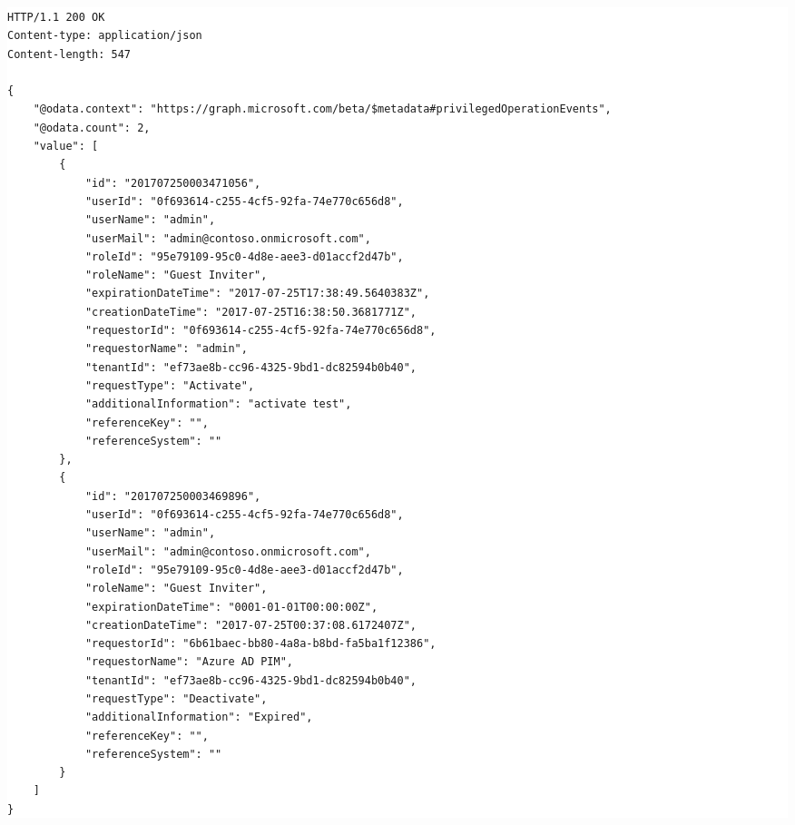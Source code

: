 ```http
HTTP/1.1 200 OK
Content-type: application/json
Content-length: 547

{
    "@odata.context": "https://graph.microsoft.com/beta/$metadata#privilegedOperationEvents",
    "@odata.count": 2,
    "value": [
        {
            "id": "201707250003471056",
            "userId": "0f693614-c255-4cf5-92fa-74e770c656d8",
            "userName": "admin",
            "userMail": "admin@contoso.onmicrosoft.com",
            "roleId": "95e79109-95c0-4d8e-aee3-d01accf2d47b",
            "roleName": "Guest Inviter",
            "expirationDateTime": "2017-07-25T17:38:49.5640383Z",
            "creationDateTime": "2017-07-25T16:38:50.3681771Z",
            "requestorId": "0f693614-c255-4cf5-92fa-74e770c656d8",
            "requestorName": "admin",
            "tenantId": "ef73ae8b-cc96-4325-9bd1-dc82594b0b40",
            "requestType": "Activate",
            "additionalInformation": "activate test",
            "referenceKey": "",
            "referenceSystem": ""
        },
        {
            "id": "201707250003469896",
            "userId": "0f693614-c255-4cf5-92fa-74e770c656d8",
            "userName": "admin",
            "userMail": "admin@contoso.onmicrosoft.com",
            "roleId": "95e79109-95c0-4d8e-aee3-d01accf2d47b",
            "roleName": "Guest Inviter",
            "expirationDateTime": "0001-01-01T00:00:00Z",
            "creationDateTime": "2017-07-25T00:37:08.6172407Z",
            "requestorId": "6b61baec-bb80-4a8a-b8bd-fa5ba1f12386",
            "requestorName": "Azure AD PIM",
            "tenantId": "ef73ae8b-cc96-4325-9bd1-dc82594b0b40",
            "requestType": "Deactivate",
            "additionalInformation": "Expired",
            "referenceKey": "",
            "referenceSystem": ""
        }
	]
}
```

